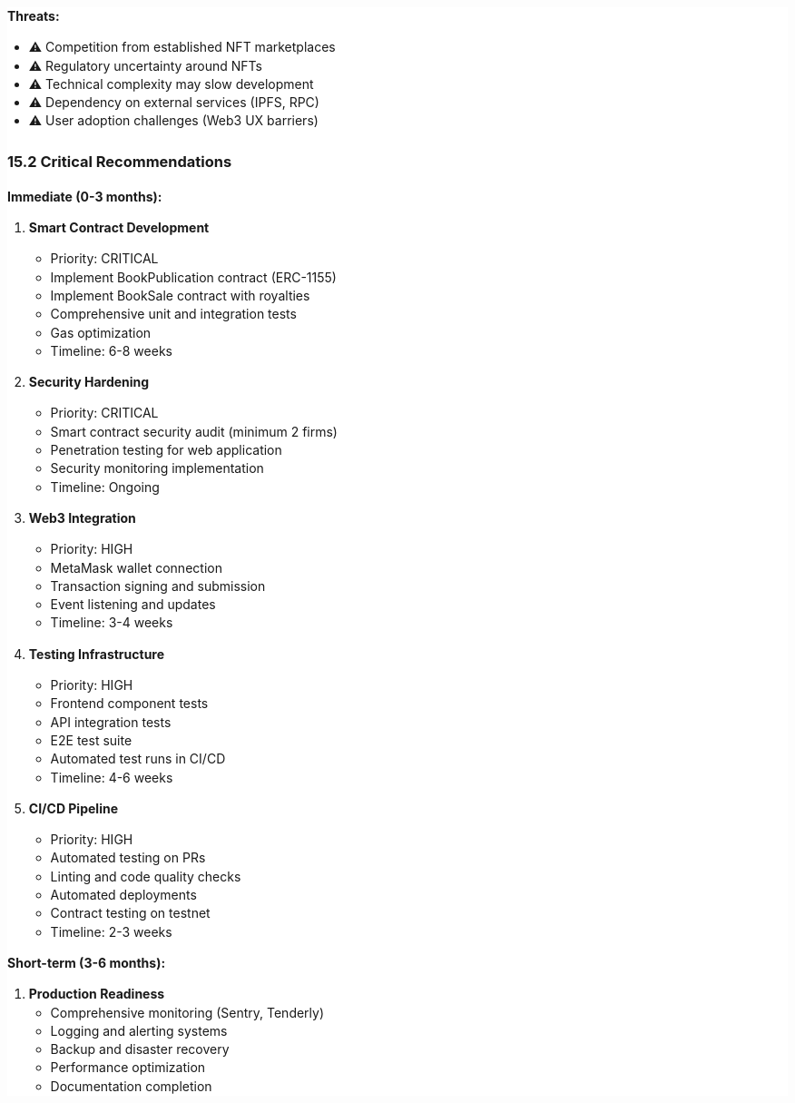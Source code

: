 **Threats:**
- ⚠️ Competition from established NFT marketplaces
- ⚠️ Regulatory uncertainty around NFTs
- ⚠️ Technical complexity may slow development
- ⚠️ Dependency on external services (IPFS, RPC)
- ⚠️ User adoption challenges (Web3 UX barriers)

### **15.2 Critical Recommendations**

**Immediate (0-3 months):**

1. **Smart Contract Development**
   - Priority: CRITICAL
   - Implement BookPublication contract (ERC-1155)
   - Implement BookSale contract with royalties
   - Comprehensive unit and integration tests
   - Gas optimization
   - Timeline: 6-8 weeks

2. **Security Hardening**
   - Priority: CRITICAL
   - Smart contract security audit (minimum 2 firms)
   - Penetration testing for web application
   - Security monitoring implementation
   - Timeline: Ongoing

3. **Web3 Integration**
   - Priority: HIGH
   - MetaMask wallet connection
   - Transaction signing and submission
   - Event listening and updates
   - Timeline: 3-4 weeks

4. **Testing Infrastructure**
   - Priority: HIGH
   - Frontend component tests
   - API integration tests
   - E2E test suite
   - Automated test runs in CI/CD
   - Timeline: 4-6 weeks

5. **CI/CD Pipeline**
   - Priority: HIGH
   - Automated testing on PRs
   - Linting and code quality checks
   - Automated deployments
   - Contract testing on testnet
   - Timeline: 2-3 weeks

**Short-term (3-6 months):**

1. **Production Readiness**
   - Comprehensive monitoring (Sentry, Tenderly)
   - Logging and alerting systems
   - Backup and disaster recovery
   - Performance optimization
   - Documentation completion
